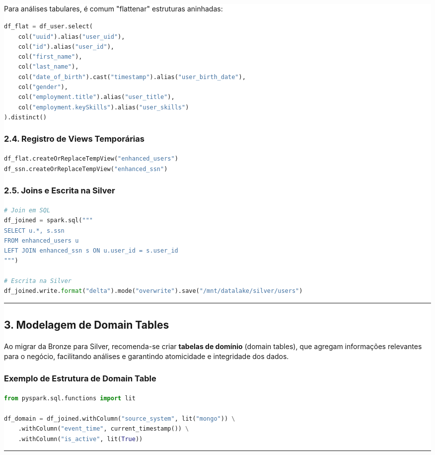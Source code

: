 Para análises tabulares, é comum "flattenar" estruturas aninhadas:

```python
df_flat = df_user.select(
    col("uuid").alias("user_uid"),
    col("id").alias("user_id"),
    col("first_name"),
    col("last_name"),
    col("date_of_birth").cast("timestamp").alias("user_birth_date"),
    col("gender"),
    col("employment.title").alias("user_title"),
    col("employment.keySkills").alias("user_skills")
).distinct()
```

### 2.4. Registro de Views Temporárias

```python
df_flat.createOrReplaceTempView("enhanced_users")
df_ssn.createOrReplaceTempView("enhanced_ssn")
```

### 2.5. Joins e Escrita na Silver

```python
# Join em SQL
df_joined = spark.sql("""
SELECT u.*, s.ssn
FROM enhanced_users u
LEFT JOIN enhanced_ssn s ON u.user_id = s.user_id
""")

# Escrita na Silver
df_joined.write.format("delta").mode("overwrite").save("/mnt/datalake/silver/users")
```

---

## 3. Modelagem de Domain Tables

Ao migrar da Bronze para Silver, recomenda-se criar **tabelas de domínio** (domain tables), que agregam informações relevantes para o negócio, facilitando análises e garantindo atomicidade e integridade dos dados.

### Exemplo de Estrutura de Domain Table

```python
from pyspark.sql.functions import lit

df_domain = df_joined.withColumn("source_system", lit("mongo")) \
    .withColumn("event_time", current_timestamp()) \
    .withColumn("is_active", lit(True))
```

---